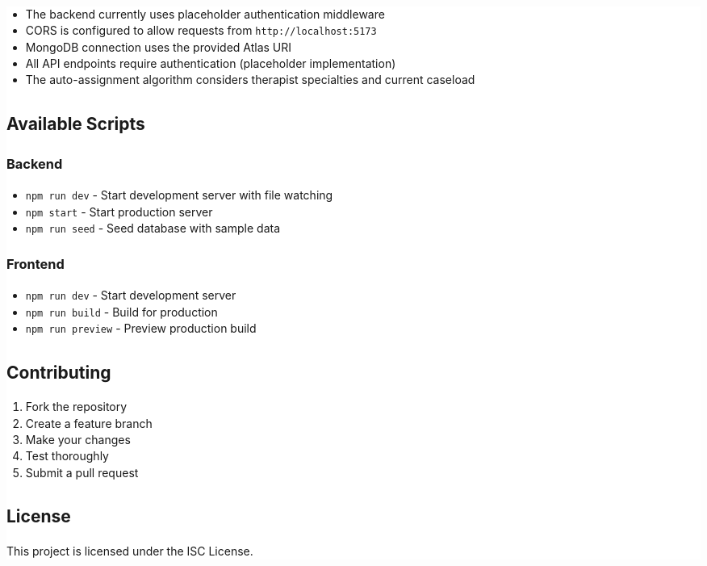 - The backend currently uses placeholder authentication middleware
- CORS is configured to allow requests from `http://localhost:5173`
- MongoDB connection uses the provided Atlas URI
- All API endpoints require authentication (placeholder implementation)
- The auto-assignment algorithm considers therapist specialties and current caseload

## Available Scripts

### Backend
- `npm run dev` - Start development server with file watching
- `npm start` - Start production server
- `npm run seed` - Seed database with sample data

### Frontend
- `npm run dev` - Start development server
- `npm run build` - Build for production
- `npm run preview` - Preview production build

## Contributing

1. Fork the repository
2. Create a feature branch
3. Make your changes
4. Test thoroughly
5. Submit a pull request

## License

This project is licensed under the ISC License.
